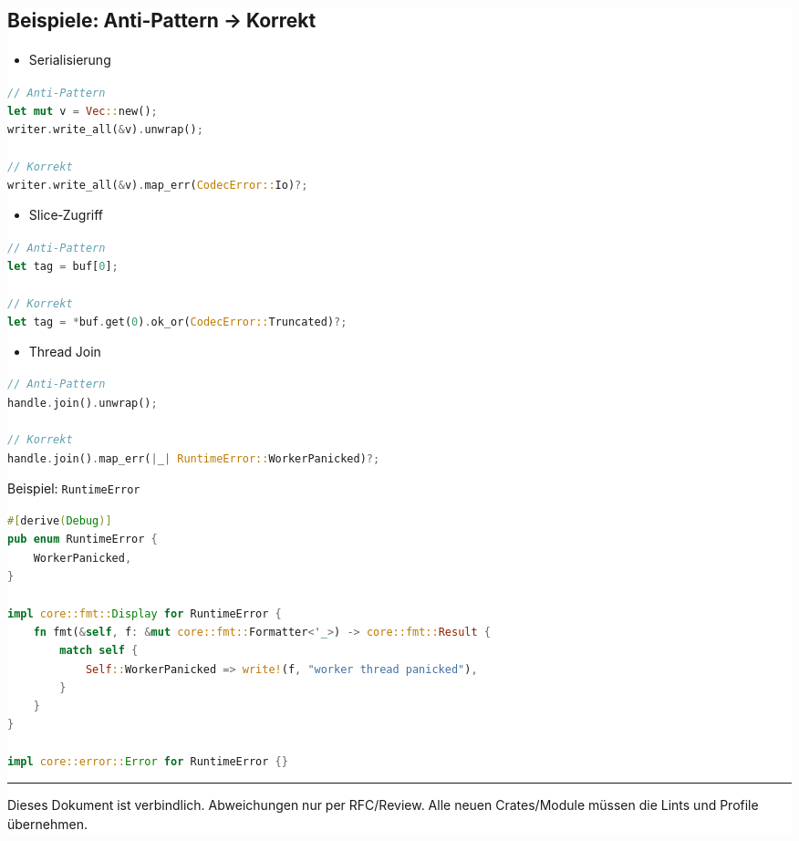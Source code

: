 ## Beispiele: Anti‑Pattern → Korrekt
- Serialisierung
```rust
// Anti‑Pattern
let mut v = Vec::new();
writer.write_all(&v).unwrap();

// Korrekt
writer.write_all(&v).map_err(CodecError::Io)?;
```

- Slice‑Zugriff
```rust
// Anti‑Pattern
let tag = buf[0];

// Korrekt
let tag = *buf.get(0).ok_or(CodecError::Truncated)?;
```

- Thread Join
```rust
// Anti‑Pattern
handle.join().unwrap();

// Korrekt
handle.join().map_err(|_| RuntimeError::WorkerPanicked)?;
```

Beispiel: `RuntimeError`
```rust
#[derive(Debug)]
pub enum RuntimeError {
    WorkerPanicked,
}

impl core::fmt::Display for RuntimeError {
    fn fmt(&self, f: &mut core::fmt::Formatter<'_>) -> core::fmt::Result {
        match self {
            Self::WorkerPanicked => write!(f, "worker thread panicked"),
        }
    }
}

impl core::error::Error for RuntimeError {}
```

---

Dieses Dokument ist verbindlich. Abweichungen nur per RFC/Review. Alle neuen Crates/Module müssen die Lints und Profile übernehmen. 
